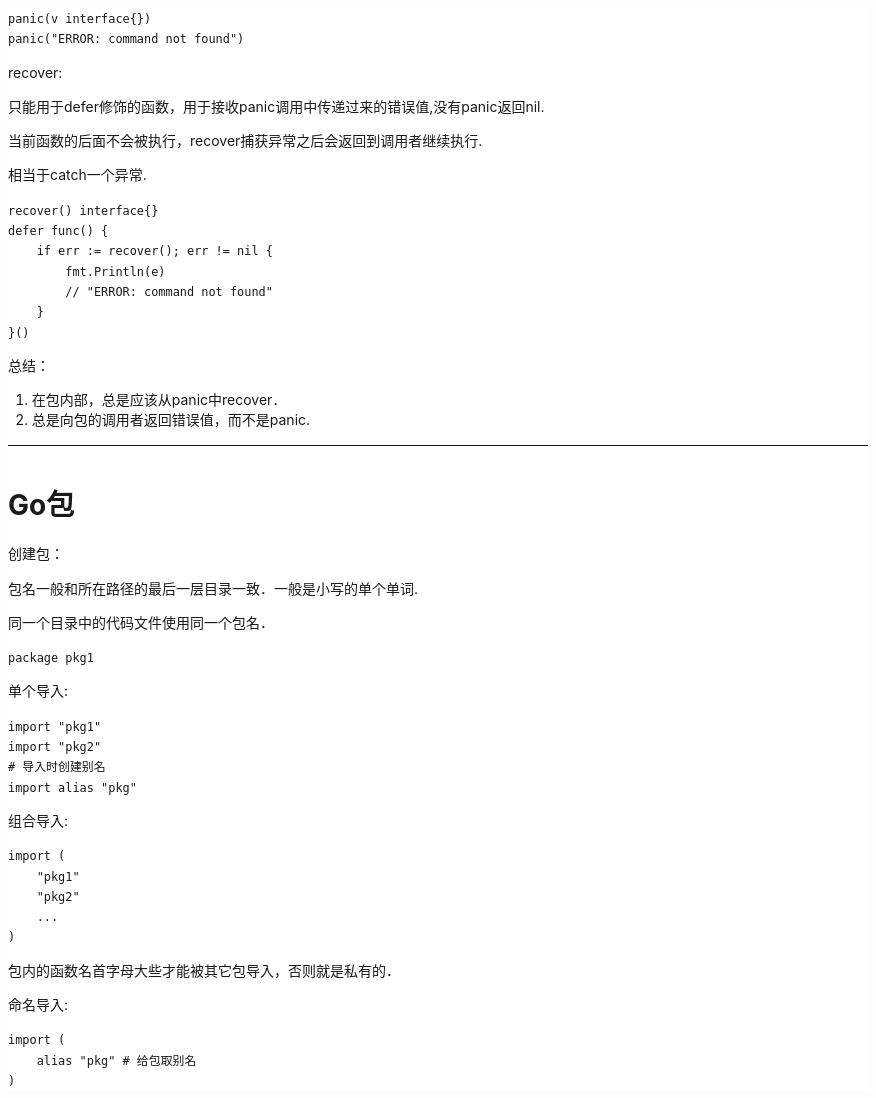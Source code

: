     panic(v interface{})
    panic("ERROR: command not found")

recover:

只能用于defer修饰的函数，用于接收panic调用中传递过来的错误值,没有panic返回nil.

当前函数的后面不会被执行，recover捕获异常之后会返回到调用者继续执行.

相当于catch一个异常.

    recover() interface{}
    defer func() {
        if err := recover(); err != nil {
            fmt.Println(e)
            // "ERROR: command not found"
        }
    }()

总结：

1. 在包内部，总是应该从panic中recover．
2. 总是向包的调用者返回错误值，而不是panic.

***

# Go包

创建包：

包名一般和所在路径的最后一层目录一致．一般是小写的单个单词.

同一个目录中的代码文件使用同一个包名．

    package pkg1

单个导入:

    import "pkg1"
    import "pkg2"
    # 导入时创建别名
    import alias "pkg"

组合导入:

    import (
        "pkg1"
        "pkg2"
        ...
    )

包内的函数名首字母大些才能被其它包导入，否则就是私有的．

命名导入:

    import (
        alias "pkg" # 给包取别名
    )
